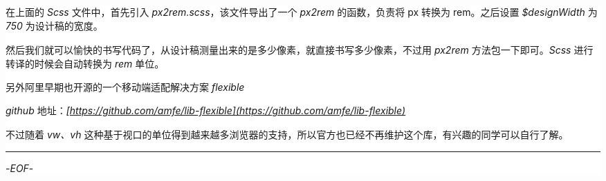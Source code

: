 
在上面的 *Scss* 文件中，首先引入 *px2rem.scss*，该文件导出了一个 *px2rem* 的函数，负责将 px 转换为 rem。之后设置 *$designWidth* 为 *750* 为设计稿的宽度。

然后我们就可以愉快的书写代码了，从设计稿测量出来的是多少像素，就直接书写多少像素，不过用 *px2rem* 方法包一下即可。*Scss* 进行转译的时候会自动转换为 *rem* 单位。

另外阿里早期也开源的一个移动端适配解决方案 *flexible*

*github* 地址：*[https://github.com/amfe/lib-flexible](https://github.com/amfe/lib-flexible)*

不过随着 *vw、vh* 这种基于视口的单位得到越来越多浏览器的支持，所以官方也已经不再维护这个库，有兴趣的同学可以自行了解。

---

-*EOF*-
